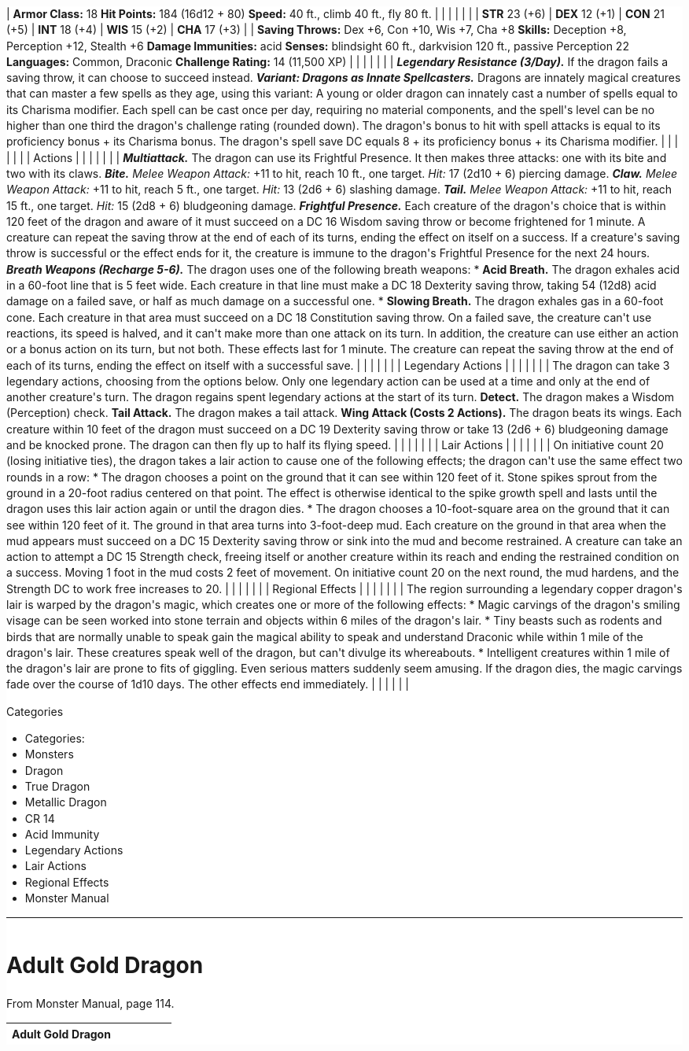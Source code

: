 | **Armor Class:** 18  **Hit Points:** 184 (16d12 + 80)  **Speed:** 40 ft., climb 40 ft., fly 80 ft. | | | | | |
| **STR**  23 (+6) | **DEX**  12 (+1) | **CON**  21 (+5) | **INT**  18 (+4) | **WIS**  15 (+2) | **CHA**  17 (+3) |
| **Saving Throws:** Dex +6, Con +10, Wis +7, Cha +8  **Skills:** Deception +8, Perception +12, Stealth +6  **Damage Immunities:** acid  **Senses:** blindsight 60 ft., darkvision 120 ft., passive Perception 22  **Languages:** Common, Draconic  **Challenge Rating:** 14 (11,500 XP) | | | | | |
| ***Legendary Resistance (3/Day).*** If the dragon fails a saving throw, it can choose to succeed instead.  ***Variant: Dragons as Innate Spellcasters.*** Dragons are innately magical creatures that can master a few spells as they age, using this variant: A young or older dragon can innately cast a number of spells equal to its Charisma modifier. Each spell can be cast once per day, requiring no material components, and the spell's level can be no higher than one third the dragon's challenge rating (rounded down). The dragon's bonus to hit with spell attacks is equal to its proficiency bonus + its Charisma bonus. The dragon's spell save DC equals 8 + its proficiency bonus + its Charisma modifier. | | | | | |
| Actions | | | | | |
| ***Multiattack.*** The dragon can use its Frightful Presence. It then makes three attacks: one with its bite and two with its claws.  ***Bite.** Melee Weapon Attack:* +11 to hit, reach 10 ft., one target. *Hit:* 17 (2d10 + 6) piercing damage.  ***Claw.** Melee Weapon Attack:* +11 to hit, reach 5 ft., one target. *Hit:* 13 (2d6 + 6) slashing damage.  ***Tail.** Melee Weapon Attack:* +11 to hit, reach 15 ft., one target. *Hit:* 15 (2d8 + 6) bludgeoning damage.  ***Frightful Presence.*** Each creature of the dragon's choice that is within 120 feet of the dragon and aware of it must succeed on a DC 16 Wisdom saving throw or become frightened for 1 minute. A creature can repeat the saving throw at the end of each of its turns, ending the effect on itself on a success. If a creature's saving throw is successful or the effect ends for it, the creature is immune to the dragon's Frightful Presence for the next 24 hours.  ***Breath Weapons (Recharge 5-6).*** The dragon uses one of the following breath weapons:   * **Acid Breath.** The dragon exhales acid in a 60-foot line that is 5 feet wide. Each creature in that line must make a DC 18 Dexterity saving throw, taking 54 (12d8) acid damage on a failed save, or half as much damage on a successful one. * **Slowing Breath.** The dragon exhales gas in a 60-foot cone. Each creature in that area must succeed on a DC 18 Constitution saving throw. On a failed save, the creature can't use reactions, its speed is halved, and it can't make more than one attack on its turn. In addition, the creature can use either an action or a bonus action on its turn, but not both. These effects last for 1 minute. The creature can repeat the saving throw at the end of each of its turns, ending the effect on itself with a successful save. | | | | | |
| Legendary Actions | | | | | |
| The dragon can take 3 legendary actions, choosing from the options below. Only one legendary action can be used at a time and only at the end of another creature's turn. The dragon regains spent legendary actions at the start of its turn.  **Detect.** The dragon makes a Wisdom (Perception) check.  **Tail Attack.** The dragon makes a tail attack.  **Wing Attack (Costs 2 Actions).** The dragon beats its wings. Each creature within 10 feet of the dragon must succeed on a DC 19 Dexterity saving throw or take 13 (2d6 + 6) bludgeoning damage and be knocked prone. The dragon can then fly up to half its flying speed. | | | | | |
| Lair Actions | | | | | |
| On initiative count 20 (losing initiative ties), the dragon takes a lair action to cause one of the following effects; the dragon can't use the same effect two rounds in a row:   * The dragon chooses a point on the ground that it can see within 120 feet of it. Stone spikes sprout from the ground in a 20-foot radius centered on that point. The effect is otherwise identical to the spike growth spell and lasts until the dragon uses this lair action again or until the dragon dies. * The dragon chooses a 10-foot-square area on the ground that it can see within 120 feet of it. The ground in that area turns into 3-foot-deep mud. Each creature on the ground in that area when the mud appears must succeed on a DC 15 Dexterity saving throw or sink into the mud and become restrained. A creature can take an action to attempt a DC 15 Strength check, freeing itself or another creature within its reach and ending the restrained condition on a success. Moving 1 foot in the mud costs 2 feet of movement. On initiative count 20 on the next round, the mud hardens, and the Strength DC to work free increases to 20. | | | | | |
| Regional Effects | | | | | |
| The region surrounding a legendary copper dragon's lair is warped by the dragon's magic, which creates one or more of the following effects:   * Magic carvings of the dragon's smiling visage can be seen worked into stone terrain and objects within 6 miles of the dragon's lair. * Tiny beasts such as rodents and birds that are normally unable to speak gain the magical ability to speak and understand Draconic while within 1 mile of the dragon's lair. These creatures speak well of the dragon, but can't divulge its whereabouts. * Intelligent creatures within 1 mile of the dragon's lair are prone to fits of giggling. Even serious matters suddenly seem amusing.   If the dragon dies, the magic carvings fade over the course of 1d10 days. The other effects end immediately. | | | | | |

Categories  

* Categories:
* Monsters
* Dragon
* True Dragon
* Metallic Dragon
* CR 14
* Acid Immunity
* Legendary Actions
* Lair Actions
* Regional Effects
* Monster Manual

---

# Adult Gold Dragon

From Monster Manual, page 114.

| Adult Gold Dragon | | | | | |
| --- | --- | --- | --- | --- | --- |